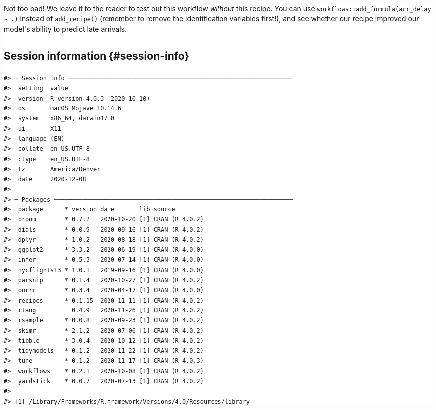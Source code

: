 Not too bad! We leave it to the reader to test out this workflow [*without*](https://tidymodels.github.io/workflows/reference/add_formula.html) this recipe. You can use `workflows::add_formula(arr_delay ~ .)` instead of `add_recipe()` (remember to remove the identification variables first!), and see whether our recipe improved our model's ability to predict late arrivals.




## Session information {#session-info}


```
#> ─ Session info ───────────────────────────────────────────────────────────────
#>  setting  value                       
#>  version  R version 4.0.3 (2020-10-10)
#>  os       macOS Mojave 10.14.6        
#>  system   x86_64, darwin17.0          
#>  ui       X11                         
#>  language (EN)                        
#>  collate  en_US.UTF-8                 
#>  ctype    en_US.UTF-8                 
#>  tz       America/Denver              
#>  date     2020-12-08                  
#> 
#> ─ Packages ───────────────────────────────────────────────────────────────────
#>  package      * version date       lib source        
#>  broom        * 0.7.2   2020-10-20 [1] CRAN (R 4.0.2)
#>  dials        * 0.0.9   2020-09-16 [1] CRAN (R 4.0.2)
#>  dplyr        * 1.0.2   2020-08-18 [1] CRAN (R 4.0.2)
#>  ggplot2      * 3.3.2   2020-06-19 [1] CRAN (R 4.0.0)
#>  infer        * 0.5.3   2020-07-14 [1] CRAN (R 4.0.0)
#>  nycflights13 * 1.0.1   2019-09-16 [1] CRAN (R 4.0.0)
#>  parsnip      * 0.1.4   2020-10-27 [1] CRAN (R 4.0.2)
#>  purrr        * 0.3.4   2020-04-17 [1] CRAN (R 4.0.0)
#>  recipes      * 0.1.15  2020-11-11 [1] CRAN (R 4.0.2)
#>  rlang          0.4.9   2020-11-26 [1] CRAN (R 4.0.2)
#>  rsample      * 0.0.8   2020-09-23 [1] CRAN (R 4.0.2)
#>  skimr        * 2.1.2   2020-07-06 [1] CRAN (R 4.0.2)
#>  tibble       * 3.0.4   2020-10-12 [1] CRAN (R 4.0.2)
#>  tidymodels   * 0.1.2   2020-11-22 [1] CRAN (R 4.0.2)
#>  tune         * 0.1.2   2020-11-17 [1] CRAN (R 4.0.3)
#>  workflows    * 0.2.1   2020-10-08 [1] CRAN (R 4.0.2)
#>  yardstick    * 0.0.7   2020-07-13 [1] CRAN (R 4.0.2)
#> 
#> [1] /Library/Frameworks/R.framework/Versions/4.0/Resources/library
```
